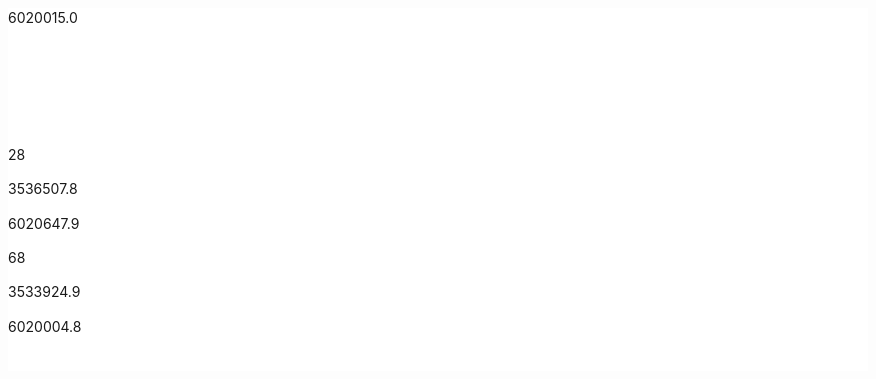 <td style align="center" valign="top" charoff="50">

6020015.0

</td>

<td style align="center" valign="top" charoff="50">

 

</td>

<td style align="center" valign="top" charoff="50">

 

</td>

<td style align="center" valign="top" charoff="50">

 

</td>

</tr>

<tr>

<td style align="center" valign="top" charoff="50">

28

</td>

<td style align="center" valign="top" charoff="50">

3536507.8

</td>

<td style align="center" valign="top" charoff="50">

6020647.9

</td>

<td style align="center" valign="top" charoff="50">

68

</td>

<td style align="center" valign="top" charoff="50">

3533924.9

</td>

<td style align="center" valign="top" charoff="50">

6020004.8

</td>

<td style align="center" valign="top" charoff="50">

 
